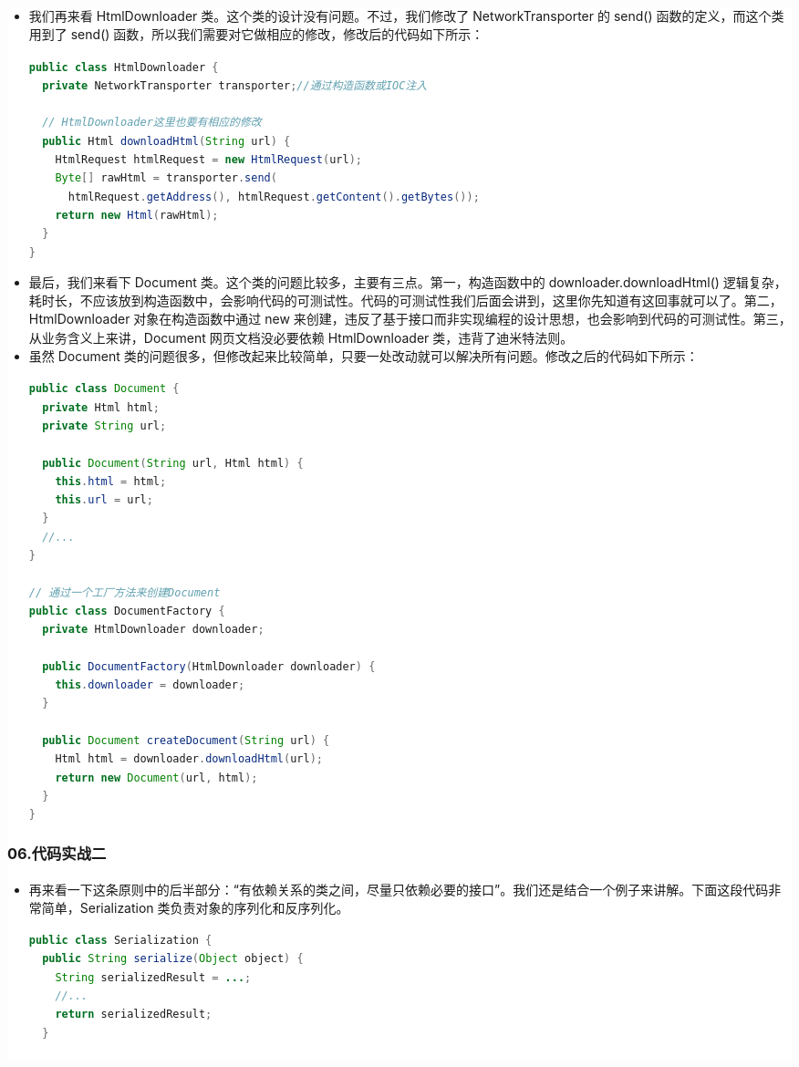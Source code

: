 - 我们再来看 HtmlDownloader 类。这个类的设计没有问题。不过，我们修改了 NetworkTransporter 的 send() 函数的定义，而这个类用到了 send() 函数，所以我们需要对它做相应的修改，修改后的代码如下所示：
    ```java
    public class HtmlDownloader {
      private NetworkTransporter transporter;//通过构造函数或IOC注入
      
      // HtmlDownloader这里也要有相应的修改
      public Html downloadHtml(String url) {
        HtmlRequest htmlRequest = new HtmlRequest(url);
        Byte[] rawHtml = transporter.send(
          htmlRequest.getAddress(), htmlRequest.getContent().getBytes());
        return new Html(rawHtml);
      }
    }
    ```
- 最后，我们来看下 Document 类。这个类的问题比较多，主要有三点。第一，构造函数中的 downloader.downloadHtml() 逻辑复杂，耗时长，不应该放到构造函数中，会影响代码的可测试性。代码的可测试性我们后面会讲到，这里你先知道有这回事就可以了。第二，HtmlDownloader 对象在构造函数中通过 new 来创建，违反了基于接口而非实现编程的设计思想，也会影响到代码的可测试性。第三，从业务含义上来讲，Document 网页文档没必要依赖 HtmlDownloader 类，违背了迪米特法则。
- 虽然 Document 类的问题很多，但修改起来比较简单，只要一处改动就可以解决所有问题。修改之后的代码如下所示：
    ```java
    public class Document {
      private Html html;
      private String url;
      
      public Document(String url, Html html) {
        this.html = html;
        this.url = url;
      }
      //...
    }
    
    // 通过一个工厂方法来创建Document
    public class DocumentFactory {
      private HtmlDownloader downloader;
      
      public DocumentFactory(HtmlDownloader downloader) {
        this.downloader = downloader;
      }
      
      public Document createDocument(String url) {
        Html html = downloader.downloadHtml(url);
        return new Document(url, html);
      }
    }
    ```


### 06.代码实战二
- 再来看一下这条原则中的后半部分：“有依赖关系的类之间，尽量只依赖必要的接口”。我们还是结合一个例子来讲解。下面这段代码非常简单，Serialization 类负责对象的序列化和反序列化。
    ```java
    public class Serialization {
      public String serialize(Object object) {
        String serializedResult = ...;
        //...
        return serializedResult;
      }
      